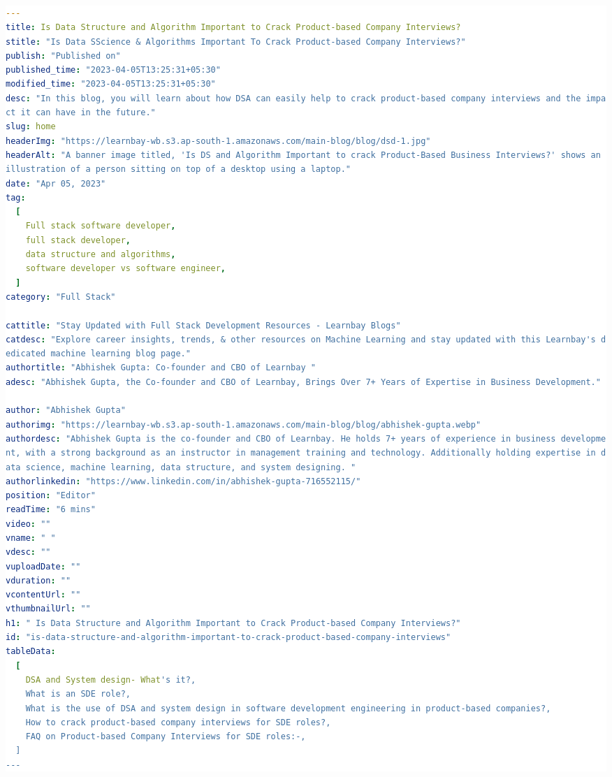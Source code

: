 ```yaml
---
title: Is Data Structure and Algorithm Important to Crack Product-based Company Interviews?
stitle: "Is Data SScience & Algorithms Important To Crack Product-based Company Interviews?"
publish: "Published on"
published_time: "2023-04-05T13:25:31+05:30"
modified_time: "2023-04-05T13:25:31+05:30"
desc: "In this blog, you will learn about how DSA can easily help to crack product-based company interviews and the impact it can have in the future."
slug: home
headerImg: "https://learnbay-wb.s3.ap-south-1.amazonaws.com/main-blog/blog/dsd-1.jpg"
headerAlt: "A banner image titled, 'Is DS and Algorithm Important to crack Product-Based Business Interviews?' shows an illustration of a person sitting on top of a desktop using a laptop."
date: "Apr 05, 2023"
tag:
  [
    Full stack software developer,
    full stack developer,
    data structure and algorithms,
    software developer vs software engineer,
  ]
category: "Full Stack"

cattitle: "Stay Updated with Full Stack Development Resources - Learnbay Blogs"
catdesc: "Explore career insights, trends, & other resources on Machine Learning and stay updated with this Learnbay's dedicated machine learning blog page."
authortitle: "Abhishek Gupta: Co-founder and CBO of Learnbay "
adesc: "Abhishek Gupta, the Co-founder and CBO of Learnbay, Brings Over 7+ Years of Expertise in Business Development."

author: "Abhishek Gupta"
authorimg: "https://learnbay-wb.s3.ap-south-1.amazonaws.com/main-blog/blog/abhishek-gupta.webp"
authordesc: "Abhishek Gupta is the co-founder and CBO of Learnbay. He holds 7+ years of experience in business development, with a strong background as an instructor in management training and technology. Additionally holding expertise in data science, machine learning, data structure, and system designing. "
authorlinkedin: "https://www.linkedin.com/in/abhishek-gupta-716552115/"
position: "Editor"
readTime: "6 mins"
video: ""
vname: " "
vdesc: ""
vuploadDate: ""
vduration: ""
vcontentUrl: ""
vthumbnailUrl: ""
h1: " Is Data Structure and Algorithm Important to Crack Product-based Company Interviews?"
id: "is-data-structure-and-algorithm-important-to-crack-product-based-company-interviews"
tableData:
  [
    DSA and System design- What's it?,
    What is an SDE role?,
    What is the use of DSA and system design in software development engineering in product-based companies?,
    How to crack product-based company interviews for SDE roles?,
    FAQ on Product-based Company Interviews for SDE roles:-,
  ]
---
```
